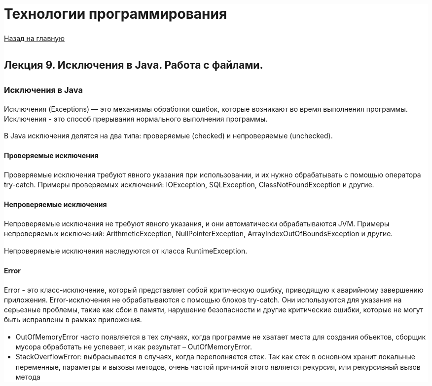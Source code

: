 # Технологии программирования

[Назад на главную](/)

## Лекция 9. Исключения в Java. Работа с файлами.

### Исключения в Java
Исключения (Exceptions) — это механизмы обработки ошибок, которые возникают во время выполнения программы.
Исключения - это способ прерывания нормального выполнения программы.

В Java исключения делятся на два типа: проверяемые (checked) и непроверяемые (unchecked).

#### Проверяемые исключения
Проверяемые исключения требуют явного указания при использовании, и их нужно обрабатывать с помощью оператора try-catch. 
Примеры проверяемых исключений: IOException, SQLException, ClassNotFoundException и другие.

#### Непроверяемые исключения

Непроверяемые исключения не требуют явного указания, и они автоматически обрабатываются JVM. 
Примеры непроверяемых исключений: ArithmeticException, NullPointerException, ArrayIndexOutOfBoundsException и другие.

Непроверяемые исключения наследуются от класса RuntimeException.

#### Error

Error - это класс-исключение, который представляет собой критическую ошибку, приводящую к аварийному завершению приложения.
Error-исключения не обрабатываются с помощью блоков try-catch. Они используются для указания на серьезные проблемы, 
такие как сбои в памяти, нарушение безопасности и другие критические ошибки, которые не могут быть исправлены 
в рамках приложения.

- OutOfMemoryError часто появляется в тех случаях, когда программе не хватает места для создания объектов, сборщик мусора 
обработать не успевает, и как результат – OutOfMemoryError.
- StackOverflowError: выбрасывается в случаях, когда переполняется стек. Так как стек в основном хранит локальные 
переменные, параметры и вызовы методов, очень частой причиной этого является рекурсия, или рекурсивный вызов метода

